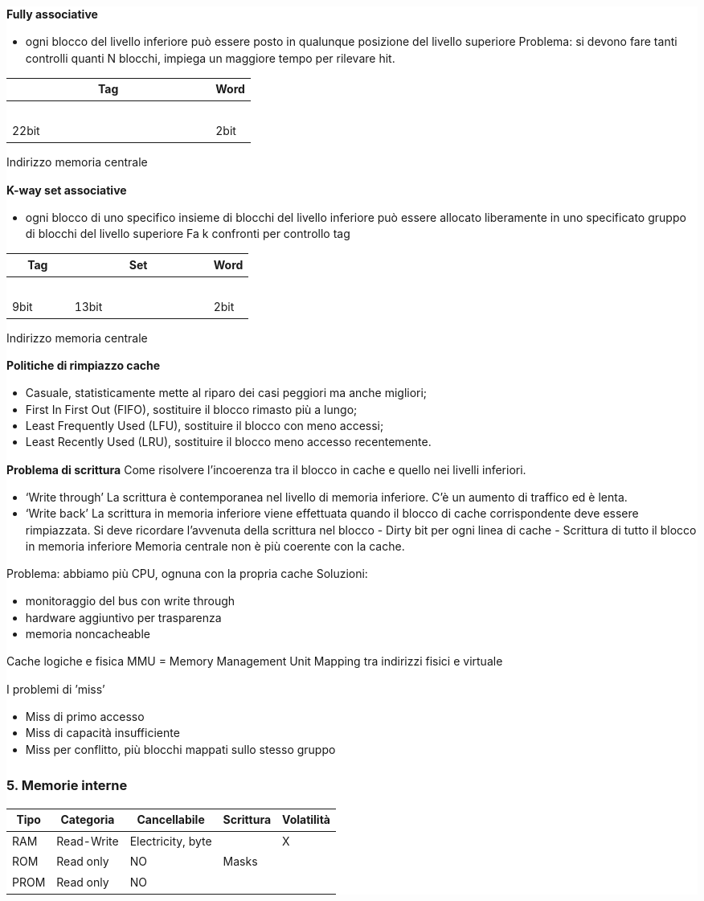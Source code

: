**Fully associative**
- ogni blocco del livello inferiore può essere posto in qualunque posizione del livello superiore
Problema: si devono fare tanti controlli quanti N blocchi, impiega un maggiore tempo per rilevare hit.

| Tag                                                | Word |
| -------------------------------------------------- | ---- |
| $\quad\qquad\qquad\qquad\qquad\qquad\qquad\qquad$ |      |
| 22bit                                              | 2bit |
Indirizzo memoria centrale

**K-way set associative**
- ogni blocco di uno specifico insieme di blocchi del livello inferiore può essere allocato liberamente in uno specificato gruppo di blocchi del livello superiore
Fa k confronti per controllo tag

| Tag            | Set                      | Word |
| -------------- | -------------------------------- | ---- |
| $\qquad\qquad$ | $\qquad\qquad\qquad\qquad\qquad$ |      |
| 9bit           | 13bit                            | 2bit |
Indirizzo memoria centrale

**Politiche di rimpiazzo cache**
- Casuale, statisticamente mette al riparo dei casi peggiori ma anche migliori;
- First In First Out (FIFO), sostituire il blocco rimasto più a lungo;
- Least Frequently Used (LFU), sostituire il blocco con meno accessi;
- Least Recently Used (LRU), sostituire il blocco meno accesso recentemente. 

**Problema di scrittura**
Come risolvere l’incoerenza tra il blocco in cache e quello nei livelli inferiori.
- ‘Write through’
	La scrittura è contemporanea nel livello di memoria inferiore.
	C’è un aumento di traffico ed è lenta.
- ‘Write back’
	La scrittura in memoria inferiore viene effettuata quando il blocco di cache corrispondente deve essere rimpiazzata.
	Si deve ricordare l’avvenuta della scrittura nel blocco
		- Dirty bit per ogni linea di cache
		- Scrittura di tutto il blocco in memoria inferiore
	Memoria centrale non è più coerente con la cache.

Problema: abbiamo più CPU, ognuna con la propria cache
Soluzioni:
- monitoraggio del bus con write through
- hardware aggiuntivo per trasparenza
- memoria noncacheable

Cache logiche e fisica
MMU = Memory Management Unit
Mapping tra indirizzi fisici e virtuale

I problemi di ’miss’
- Miss di primo accesso
- Miss di capacità insufficiente
- Miss per conflitto, più blocchi mappati sullo stesso gruppo
### 5. Memorie interne
| Tipo   | Categoria   | Cancellabile       | Scrittura | Volatilità |
| ------ | ----------- | ------------------ | --------- | ---------- |
| RAM    | Read-Write  | Electricity, byte  |           | X          |
| ROM    | Read only   | NO                 | Masks     |            |
| PROM   | Read only   | NO                 |           |            |
